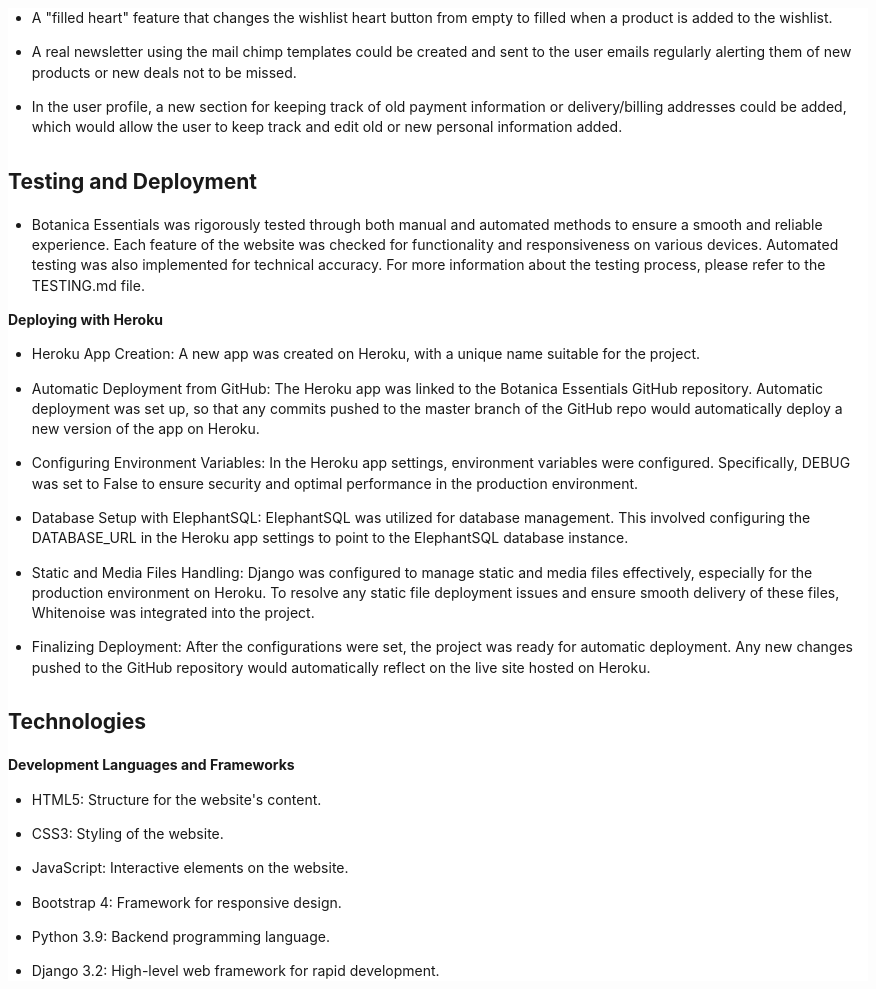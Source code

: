 - A "filled heart" feature that changes the wishlist heart button from empty to filled when a product is added to the wishlist.

- A real newsletter using the mail chimp templates could be created and sent to the user emails regularly alerting them of new products or new deals not to be missed.

- In the user profile, a new section for keeping track of old payment information or delivery/billing addresses could be added, which would allow the user to keep track and edit old or new personal information added.


## Testing and Deployment

- Botanica Essentials was rigorously tested through both manual and automated methods to ensure a smooth and reliable experience. Each feature of the website was checked for functionality and responsiveness on various devices. Automated testing was also implemented for technical accuracy. For more information about the testing process, please refer to the TESTING.md file.

**Deploying with Heroku**

- Heroku App Creation: A new app was created on Heroku, with a unique name suitable for the project.

- Automatic Deployment from GitHub: The Heroku app was linked to the Botanica Essentials GitHub repository. Automatic deployment was set up, so that any commits pushed to the master branch of the GitHub repo would automatically deploy a new version of the app on Heroku.

- Configuring Environment Variables: In the Heroku app settings, environment variables were configured. Specifically, DEBUG was set to False to ensure security and optimal performance in the production environment.

- Database Setup with ElephantSQL: ElephantSQL was utilized for database management. This involved configuring the DATABASE_URL in the Heroku app settings to point to the ElephantSQL database instance.

- Static and Media Files Handling: Django was configured to manage static and media files effectively, especially for the production environment on Heroku. To resolve any static file deployment issues and ensure smooth delivery of these files, Whitenoise was integrated into the project.

- Finalizing Deployment: After the configurations were set, the project was ready for automatic deployment. Any new changes pushed to the GitHub repository would automatically reflect on the live site hosted on Heroku.

## Technologies

**Development Languages and Frameworks**

- HTML5: Structure for the website's content.

- CSS3: Styling of the website.

- JavaScript: Interactive elements on the website.

- Bootstrap 4: Framework for responsive design.

- Python 3.9: Backend programming language.

- Django 3.2: High-level web framework for rapid development.
